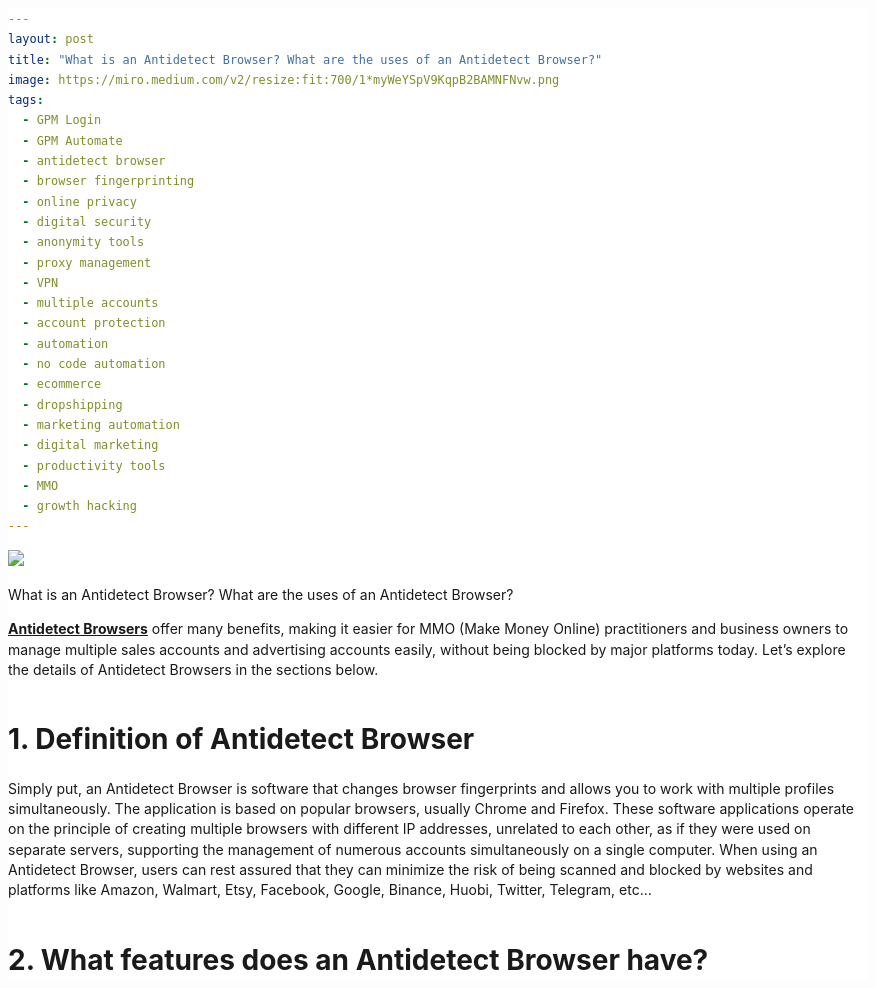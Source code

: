 ```yaml
---
layout: post
title: "What is an Antidetect Browser? What are the uses of an Antidetect Browser?"
image: https://miro.medium.com/v2/resize:fit:700/1*myWeYSpV9KqpB2BAMNFNvw.png
tags: 
  - GPM Login
  - GPM Automate
  - antidetect browser
  - browser fingerprinting
  - online privacy
  - digital security
  - anonymity tools
  - proxy management
  - VPN
  - multiple accounts
  - account protection
  - automation
  - no code automation
  - ecommerce
  - dropshipping
  - marketing automation
  - digital marketing
  - productivity tools
  - MMO
  - growth hacking
---
```


![](https://miro.medium.com/v2/resize:fit:700/1*myWeYSpV9KqpB2BAMNFNvw.png)

What is an Antidetect Browser? What are the uses of an Antidetect Browser?

[**Antidetect Browsers**](https://gpmloginapp.com/)  offer many benefits, making it easier for MMO (Make Money Online) practitioners and business owners to manage multiple sales accounts and advertising accounts easily, without being blocked by major platforms today. Let’s explore the details of Antidetect Browsers in the sections below.

# 1. Definition of Antidetect Browser

Simply put, an Antidetect Browser is software that changes browser fingerprints and allows you to work with multiple profiles simultaneously. The application is based on popular browsers, usually Chrome and Firefox. These software applications operate on the principle of creating multiple browsers with different IP addresses, unrelated to each other, as if they were used on separate servers, supporting the management of numerous accounts simultaneously on a single computer. When using an Antidetect Browser, users can rest assured that they can minimize the risk of being scanned and blocked by websites and platforms like Amazon, Walmart, Etsy, Facebook, Google, Binance, Huobi, Twitter, Telegram, etc…

# 2. What features does an Antidetect Browser have?
